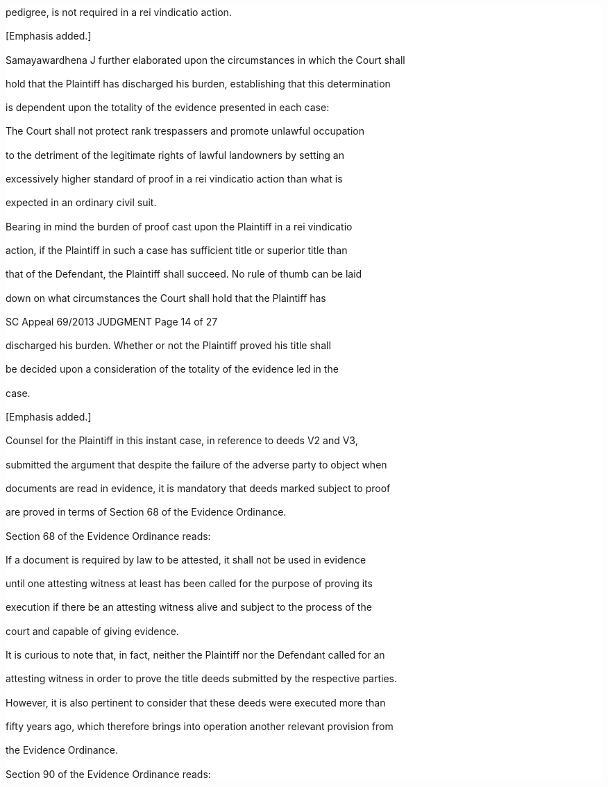 pedigree, is not required in a rei vindicatio action.

[Emphasis added.]

Samayawardhena J further elaborated upon the circumstances in which the Court shall

hold that the Plaintiff has discharged his burden, establishing that this determination

is dependent upon the totality of the evidence presented in each case:

The Court shall not protect rank trespassers and promote unlawful occupation

to the detriment of the legitimate rights of lawful landowners by setting an

excessively higher standard of proof in a rei vindicatio action than what is

expected in an ordinary civil suit.

Bearing in mind the burden of proof cast upon the Plaintiff in a rei vindicatio

action, if the Plaintiff in such a case has sufficient title or superior title than

that of the Defendant, the Plaintiff shall succeed. No rule of thumb can be laid

down on what circumstances the Court shall hold that the Plaintiff has

SC Appeal 69/2013 JUDGMENT Page 14 of 27

discharged his burden. Whether or not the Plaintiff proved his title shall

be decided upon a consideration of the totality of the evidence led in the

case.

[Emphasis added.]

Counsel for the Plaintiff in this instant case, in reference to deeds V2 and V3,

submitted the argument that despite the failure of the adverse party to object when

documents are read in evidence, it is mandatory that deeds marked subject to proof

are proved in terms of Section 68 of the Evidence Ordinance.

Section 68 of the Evidence Ordinance reads:

If a document is required by law to be attested, it shall not be used in evidence

until one attesting witness at least has been called for the purpose of proving its

execution if there be an attesting witness alive and subject to the process of the

court and capable of giving evidence.

It is curious to note that, in fact, neither the Plaintiff nor the Defendant called for an

attesting witness in order to prove the title deeds submitted by the respective parties.

However, it is also pertinent to consider that these deeds were executed more than

fifty years ago, which therefore brings into operation another relevant provision from

the Evidence Ordinance.

Section 90 of the Evidence Ordinance reads:
